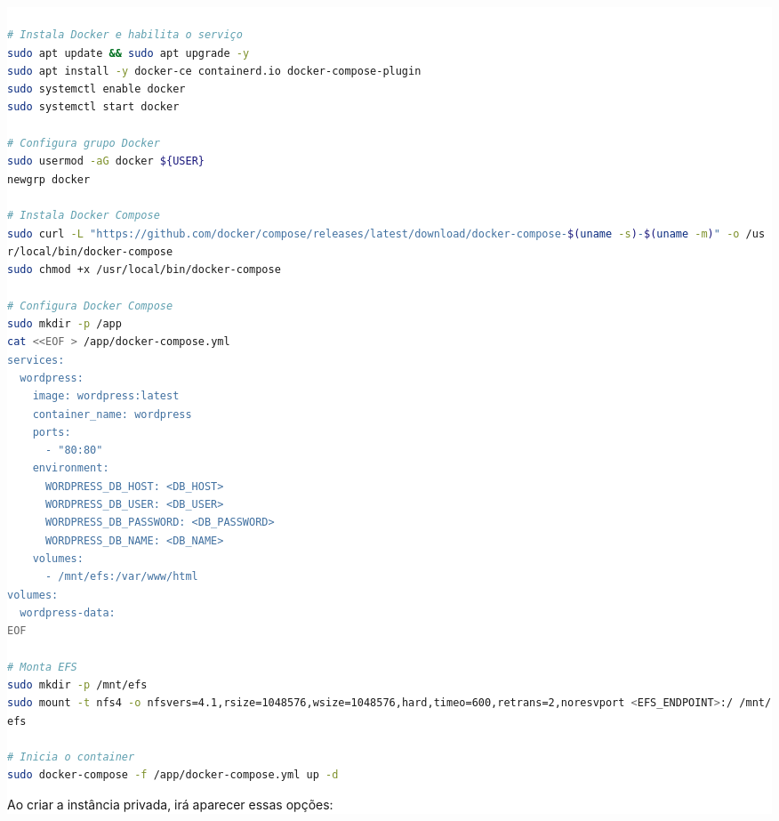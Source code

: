 ```bash

# Instala Docker e habilita o serviço
sudo apt update && sudo apt upgrade -y
sudo apt install -y docker-ce containerd.io docker-compose-plugin
sudo systemctl enable docker
sudo systemctl start docker

# Configura grupo Docker
sudo usermod -aG docker ${USER}
newgrp docker

# Instala Docker Compose
sudo curl -L "https://github.com/docker/compose/releases/latest/download/docker-compose-$(uname -s)-$(uname -m)" -o /usr/local/bin/docker-compose
sudo chmod +x /usr/local/bin/docker-compose

# Configura Docker Compose
sudo mkdir -p /app
cat <<EOF > /app/docker-compose.yml
services:
  wordpress:
    image: wordpress:latest
    container_name: wordpress
    ports:
      - "80:80"
    environment:
      WORDPRESS_DB_HOST: <DB_HOST>
      WORDPRESS_DB_USER: <DB_USER>
      WORDPRESS_DB_PASSWORD: <DB_PASSWORD>
      WORDPRESS_DB_NAME: <DB_NAME>
    volumes:
      - /mnt/efs:/var/www/html
volumes:
  wordpress-data:
EOF

# Monta EFS
sudo mkdir -p /mnt/efs
sudo mount -t nfs4 -o nfsvers=4.1,rsize=1048576,wsize=1048576,hard,timeo=600,retrans=2,noresvport <EFS_ENDPOINT>:/ /mnt/efs

# Inicia o container
sudo docker-compose -f /app/docker-compose.yml up -d

```
Ao criar a instância privada, irá aparecer essas opções:    

<div>
